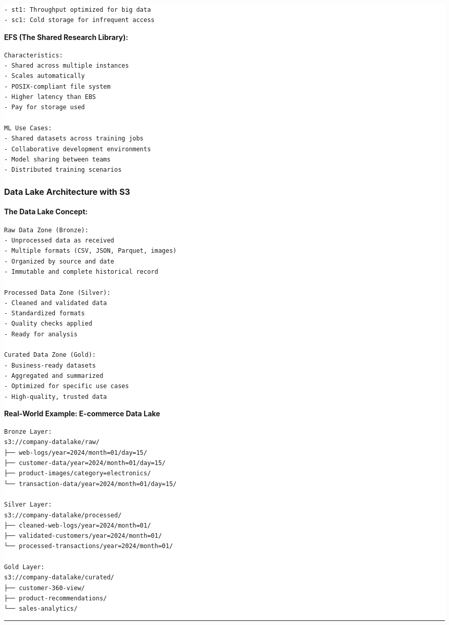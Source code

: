 ```
- st1: Throughput optimized for big data
- sc1: Cold storage for infrequent access
```

**EFS (The Shared Research Library):**
```
Characteristics:
- Shared across multiple instances
- Scales automatically
- POSIX-compliant file system
- Higher latency than EBS
- Pay for storage used

ML Use Cases:
- Shared datasets across training jobs
- Collaborative development environments
- Model sharing between teams
- Distributed training scenarios
```

### Data Lake Architecture with S3

**The Data Lake Concept:**
```
Raw Data Zone (Bronze):
- Unprocessed data as received
- Multiple formats (CSV, JSON, Parquet, images)
- Organized by source and date
- Immutable and complete historical record

Processed Data Zone (Silver):
- Cleaned and validated data
- Standardized formats
- Quality checks applied
- Ready for analysis

Curated Data Zone (Gold):
- Business-ready datasets
- Aggregated and summarized
- Optimized for specific use cases
- High-quality, trusted data
```

**Real-World Example: E-commerce Data Lake**
```
Bronze Layer:
s3://company-datalake/raw/
├── web-logs/year=2024/month=01/day=15/
├── customer-data/year=2024/month=01/day=15/
├── product-images/category=electronics/
└── transaction-data/year=2024/month=01/day=15/

Silver Layer:
s3://company-datalake/processed/
├── cleaned-web-logs/year=2024/month=01/
├── validated-customers/year=2024/month=01/
└── processed-transactions/year=2024/month=01/

Gold Layer:
s3://company-datalake/curated/
├── customer-360-view/
├── product-recommendations/
└── sales-analytics/
```

---